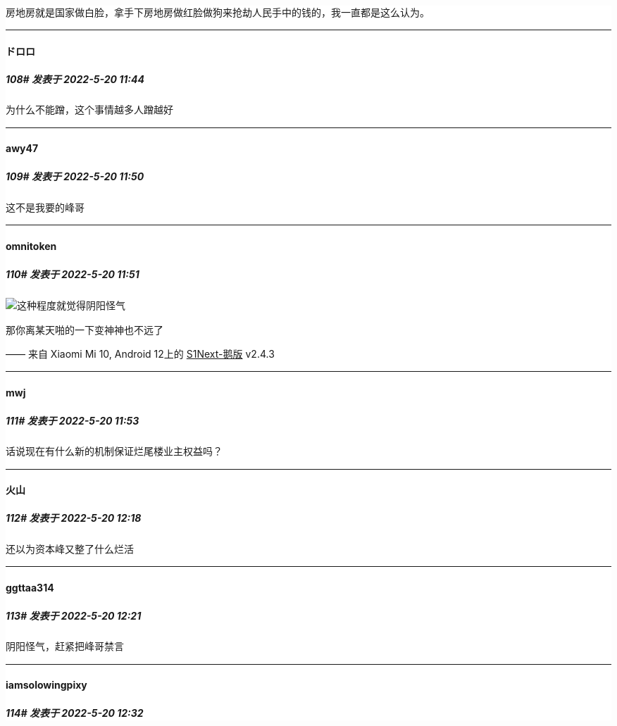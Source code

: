 房地房就是国家做白脸，拿手下房地房做红脸做狗来抢劫人民手中的钱的，我一直都是这么认为。

*****

####  ドロロ  
##### 108#       发表于 2022-5-20 11:44

为什么不能蹭，这个事情越多人蹭越好

*****

####  awy47  
##### 109#       发表于 2022-5-20 11:50

这不是我要的峰哥

*****

####  omnitoken  
##### 110#       发表于 2022-5-20 11:51

<img src="https://static.saraba1st.com/image/smiley/face2017/020.png" referrerpolicy="no-referrer">这种程度就觉得阴阳怪气

那你离某天啪的一下变神神也不远了

—— 来自 Xiaomi Mi 10, Android 12上的 [S1Next-鹅版](https://github.com/ykrank/S1-Next/releases) v2.4.3



*****

####  mwj  
##### 111#       发表于 2022-5-20 11:53

话说现在有什么新的机制保证烂尾楼业主权益吗？



*****

####  火山  
##### 112#       发表于 2022-5-20 12:18

还以为资本峰又整了什么烂活

*****

####  ggttaa314  
##### 113#       发表于 2022-5-20 12:21

阴阳怪气，赶紧把峰哥禁言



*****

####  iamsolowingpixy  
##### 114#       发表于 2022-5-20 12:32
